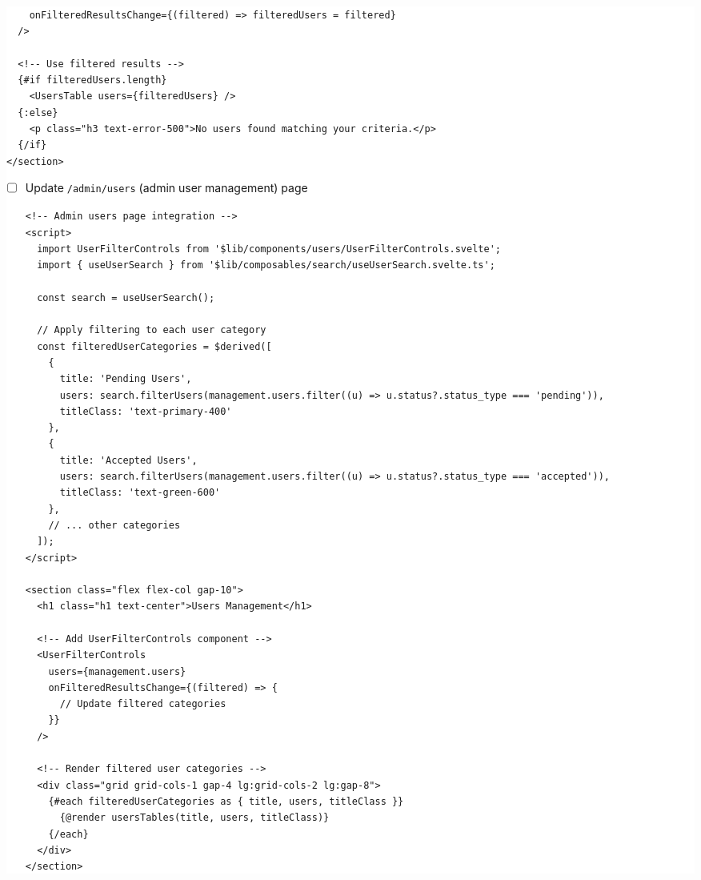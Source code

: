   ```svelte
      onFilteredResultsChange={(filtered) => filteredUsers = filtered}
    />

    <!-- Use filtered results -->
    {#if filteredUsers.length}
      <UsersTable users={filteredUsers} />
    {:else}
      <p class="h3 text-error-500">No users found matching your criteria.</p>
    {/if}
  </section>
  ```

- [ ] Update `/admin/users` (admin user management) page
  ```svelte
  <!-- Admin users page integration -->
  <script>
    import UserFilterControls from '$lib/components/users/UserFilterControls.svelte';
    import { useUserSearch } from '$lib/composables/search/useUserSearch.svelte.ts';

    const search = useUserSearch();

    // Apply filtering to each user category
    const filteredUserCategories = $derived([
      {
        title: 'Pending Users',
        users: search.filterUsers(management.users.filter((u) => u.status?.status_type === 'pending')),
        titleClass: 'text-primary-400'
      },
      {
        title: 'Accepted Users',
        users: search.filterUsers(management.users.filter((u) => u.status?.status_type === 'accepted')),
        titleClass: 'text-green-600'
      },
      // ... other categories
    ]);
  </script>

  <section class="flex flex-col gap-10">
    <h1 class="h1 text-center">Users Management</h1>

    <!-- Add UserFilterControls component -->
    <UserFilterControls
      users={management.users}
      onFilteredResultsChange={(filtered) => {
        // Update filtered categories
      }}
    />

    <!-- Render filtered user categories -->
    <div class="grid grid-cols-1 gap-4 lg:grid-cols-2 lg:gap-8">
      {#each filteredUserCategories as { title, users, titleClass }}
        {@render usersTables(title, users, titleClass)}
      {/each}
    </div>
  </section>
  ```
